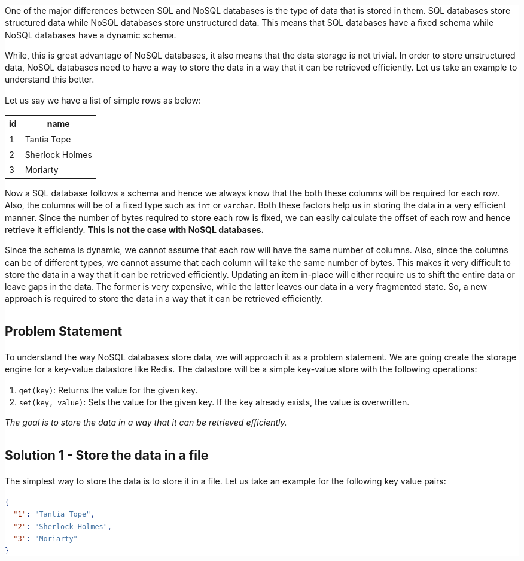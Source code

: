 One of the major differences between SQL and NoSQL databases is the type of data that is stored in them. SQL databases store structured data while NoSQL databases store unstructured data. This means that SQL databases have a fixed schema while NoSQL databases have a dynamic schema.

While, this is great advantage of NoSQL databases, it also means that the data storage is not trivial. In order to store unstructured data, NoSQL databases need to have a way to store the data in a way that it can be retrieved efficiently. Let us take an example to understand this better.

Let us say we have a list of simple rows as below:

| id  | name            |
| --- | --------------- |
| 1   | Tantia Tope     |
| 2   | Sherlock Holmes |
| 3   | Moriarty        |

Now a SQL database follows a schema and hence we always know that the both these columns will be required for each row. Also, the columns will be of a fixed type such as `int` or `varchar`. Both these factors help us in storing the data in a very efficient manner. Since the number of bytes required to store each row is fixed, we can easily calculate the offset of each row and hence retrieve it efficiently. 
**This is not the case with NoSQL databases.**

Since the schema is dynamic, we cannot assume that each row will have the same number of columns. Also, since the columns can be of different types, we cannot assume that each column will take the same number of bytes. This makes it very difficult to store the data in a way that it can be retrieved efficiently. Updating an item in-place will either require us to shift the entire data or leave gaps in the data. The former is very expensive, while the latter leaves our data in a very fragmented state. So, a new approach is required to store the data in a way that it can be retrieved efficiently.

## Problem Statement

To understand the way NoSQL databases store data, we will approach it as a problem statement. We are going create the storage engine for a key-value datastore like Redis. The datastore will be a simple key-value store with the following operations:
1. `get(key)`: Returns the value for the given key.
2. `set(key, value)`: Sets the value for the given key. If the key already exists, the value is overwritten.

*The goal is to store the data in a way that it can be retrieved efficiently.*

## Solution 1 - Store the data in a file

The simplest way to store the data is to store it in a file. Let us take an example for the following key value pairs:

```json
{
  "1": "Tantia Tope",
  "2": "Sherlock Holmes",
  "3": "Moriarty"
}
```
